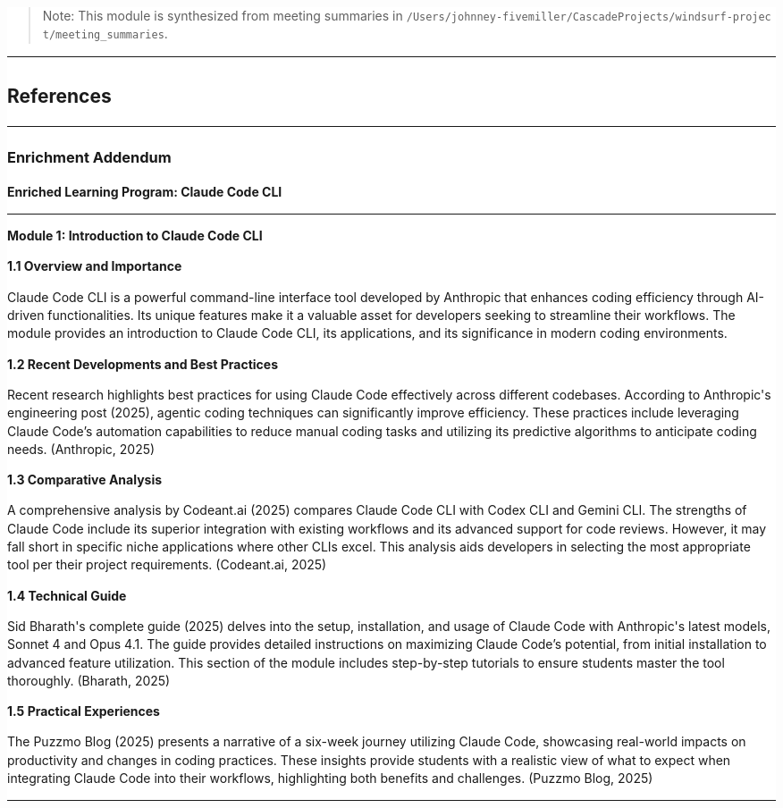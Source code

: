 
> Note: This module is synthesized from meeting summaries in `/Users/johnney-fivemiller/CascadeProjects/windsurf-project/meeting_summaries`.


---

## References
[^1]: /Users/johnney-fivemiller/CascadeProjects/windsurf-project/meeting_summaries/Claude Code CLI reference.md
[^2]: /Users/johnney-fivemiller/CascadeProjects/windsurf-project/meeting_summaries/Claude Code Hooks Reference.md
[^3]: /Users/johnney-fivemiller/CascadeProjects/windsurf-project/meeting_summaries/Claude Code Slash reference.md
[^4]: /Users/johnney-fivemiller/CascadeProjects/windsurf-project/meeting_summaries/Claude Code Technical Guide.md
[^5]: /Users/johnney-fivemiller/CascadeProjects/windsurf-project/meeting_summaries/claude-code-masterclass-insights.md
[^6]: /Users/johnney-fivemiller/CascadeProjects/windsurf-project/meeting_summaries/cloud-code-workshop-insights.md

---
### Enrichment Addendum

**Enriched Learning Program: Claude Code CLI**

---

**Module 1: Introduction to Claude Code CLI**

**1.1 Overview and Importance**

Claude Code CLI is a powerful command-line interface tool developed by Anthropic that enhances coding efficiency through AI-driven functionalities. Its unique features make it a valuable asset for developers seeking to streamline their workflows. The module provides an introduction to Claude Code CLI, its applications, and its significance in modern coding environments.

**1.2 Recent Developments and Best Practices**

Recent research highlights best practices for using Claude Code effectively across different codebases. According to Anthropic's engineering post (2025), agentic coding techniques can significantly improve efficiency. These practices include leveraging Claude Code’s automation capabilities to reduce manual coding tasks and utilizing its predictive algorithms to anticipate coding needs. (Anthropic, 2025)

**1.3 Comparative Analysis**

A comprehensive analysis by Codeant.ai (2025) compares Claude Code CLI with Codex CLI and Gemini CLI. The strengths of Claude Code include its superior integration with existing workflows and its advanced support for code reviews. However, it may fall short in specific niche applications where other CLIs excel. This analysis aids developers in selecting the most appropriate tool per their project requirements. (Codeant.ai, 2025)

**1.4 Technical Guide**

Sid Bharath's complete guide (2025) delves into the setup, installation, and usage of Claude Code with Anthropic's latest models, Sonnet 4 and Opus 4.1. The guide provides detailed instructions on maximizing Claude Code’s potential, from initial installation to advanced feature utilization. This section of the module includes step-by-step tutorials to ensure students master the tool thoroughly. (Bharath, 2025)

**1.5 Practical Experiences**

The Puzzmo Blog (2025) presents a narrative of a six-week journey utilizing Claude Code, showcasing real-world impacts on productivity and changes in coding practices. These insights provide students with a realistic view of what to expect when integrating Claude Code into their workflows, highlighting both benefits and challenges. (Puzzmo Blog, 2025)

---
